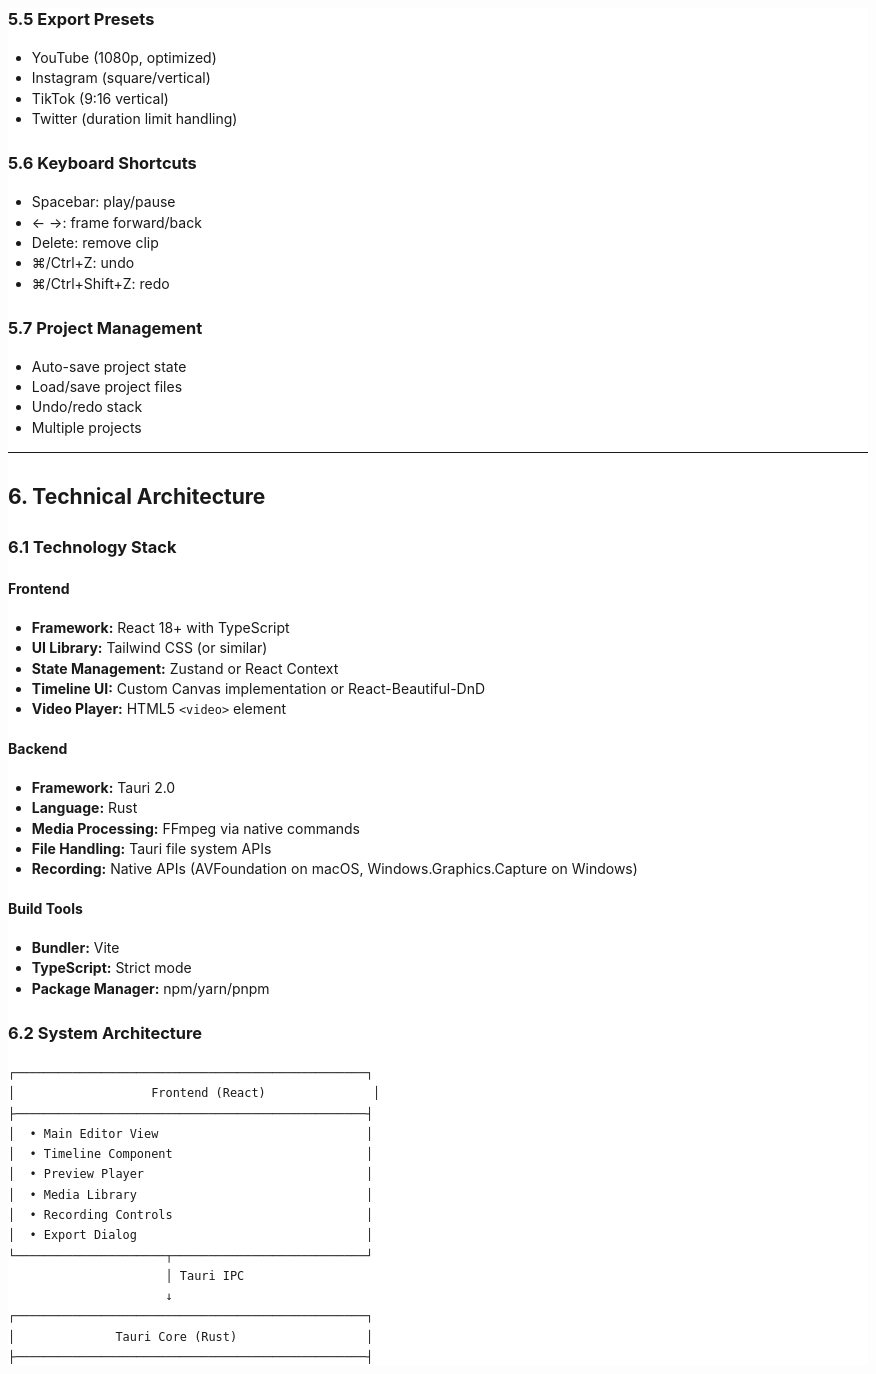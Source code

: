 ### 5.5 Export Presets
- YouTube (1080p, optimized)
- Instagram (square/vertical)
- TikTok (9:16 vertical)
- Twitter (duration limit handling)

### 5.6 Keyboard Shortcuts
- Spacebar: play/pause
- ← →: frame forward/back
- Delete: remove clip
- ⌘/Ctrl+Z: undo
- ⌘/Ctrl+Shift+Z: redo

### 5.7 Project Management
- Auto-save project state
- Load/save project files
- Undo/redo stack
- Multiple projects

---

## 6. Technical Architecture

### 6.1 Technology Stack

#### Frontend
- **Framework:** React 18+ with TypeScript
- **UI Library:** Tailwind CSS (or similar)
- **State Management:** Zustand or React Context
- **Timeline UI:** Custom Canvas implementation or React-Beautiful-DnD
- **Video Player:** HTML5 `<video>` element

#### Backend
- **Framework:** Tauri 2.0
- **Language:** Rust
- **Media Processing:** FFmpeg via native commands
- **File Handling:** Tauri file system APIs
- **Recording:** Native APIs (AVFoundation on macOS, Windows.Graphics.Capture on Windows)

#### Build Tools
- **Bundler:** Vite
- **TypeScript:** Strict mode
- **Package Manager:** npm/yarn/pnpm

### 6.2 System Architecture

```
┌─────────────────────────────────────────────────┐
│                   Frontend (React)               │
├─────────────────────────────────────────────────┤
│  • Main Editor View                             │
│  • Timeline Component                           │
│  • Preview Player                               │
│  • Media Library                                │
│  • Recording Controls                           │
│  • Export Dialog                                │
└─────────────────────┬───────────────────────────┘
                      │ Tauri IPC
                      ↓
┌─────────────────────────────────────────────────┐
│              Tauri Core (Rust)                  │
├─────────────────────────────────────────────────┤
```